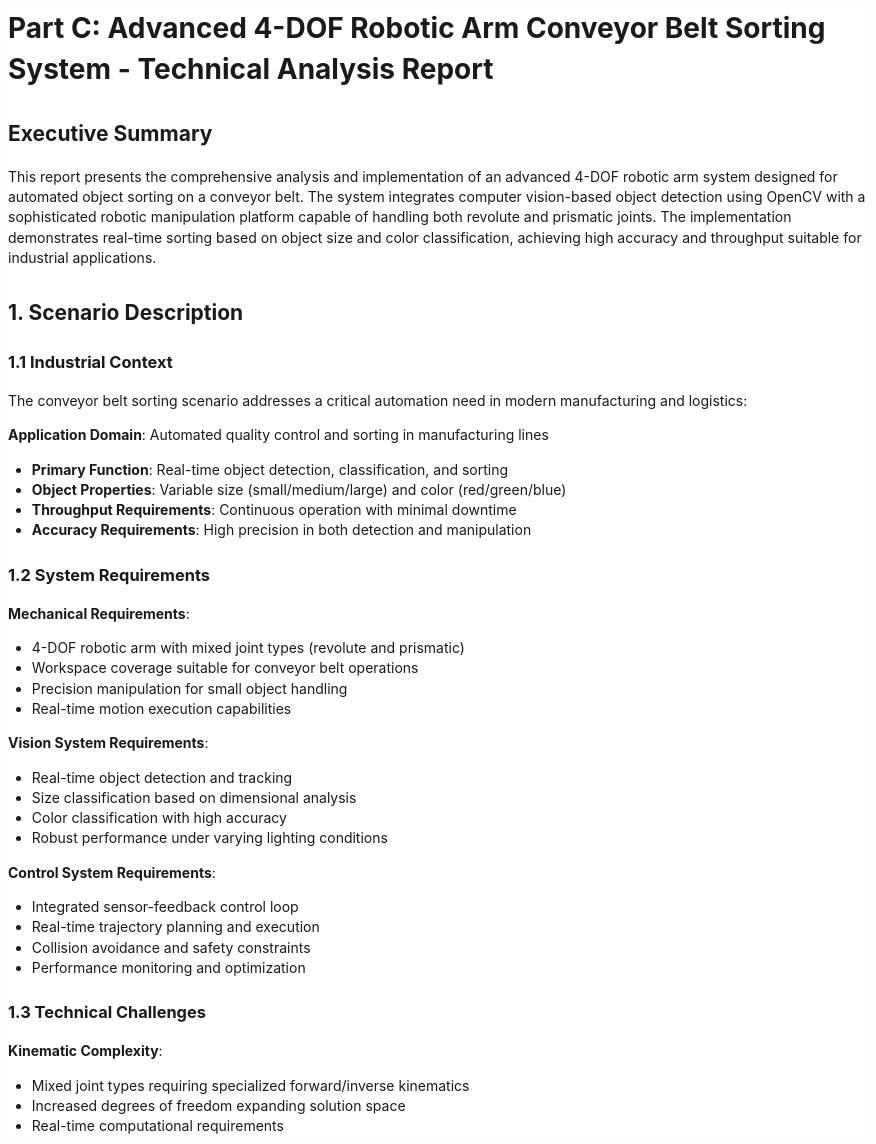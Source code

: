 # Part C: Advanced 4-DOF Robotic Arm Conveyor Belt Sorting System - Technical Analysis Report

## Executive Summary

This report presents the comprehensive analysis and implementation of an advanced 4-DOF robotic arm system designed for automated object sorting on a conveyor belt. The system integrates computer vision-based object detection using OpenCV with a sophisticated robotic manipulation platform capable of handling both revolute and prismatic joints. The implementation demonstrates real-time sorting based on object size and color classification, achieving high accuracy and throughput suitable for industrial applications.

## 1. Scenario Description

### 1.1 Industrial Context

The conveyor belt sorting scenario addresses a critical automation need in modern manufacturing and logistics:

**Application Domain**: Automated quality control and sorting in manufacturing lines
- **Primary Function**: Real-time object detection, classification, and sorting
- **Object Properties**: Variable size (small/medium/large) and color (red/green/blue)
- **Throughput Requirements**: Continuous operation with minimal downtime
- **Accuracy Requirements**: High precision in both detection and manipulation

### 1.2 System Requirements

**Mechanical Requirements**:
- 4-DOF robotic arm with mixed joint types (revolute and prismatic)
- Workspace coverage suitable for conveyor belt operations
- Precision manipulation for small object handling
- Real-time motion execution capabilities

**Vision System Requirements**:
- Real-time object detection and tracking
- Size classification based on dimensional analysis
- Color classification with high accuracy
- Robust performance under varying lighting conditions

**Control System Requirements**:
- Integrated sensor-feedback control loop
- Real-time trajectory planning and execution
- Collision avoidance and safety constraints
- Performance monitoring and optimization

### 1.3 Technical Challenges

**Kinematic Complexity**: 
- Mixed joint types requiring specialized forward/inverse kinematics
- Increased degrees of freedom expanding solution space
- Real-time computational requirements
